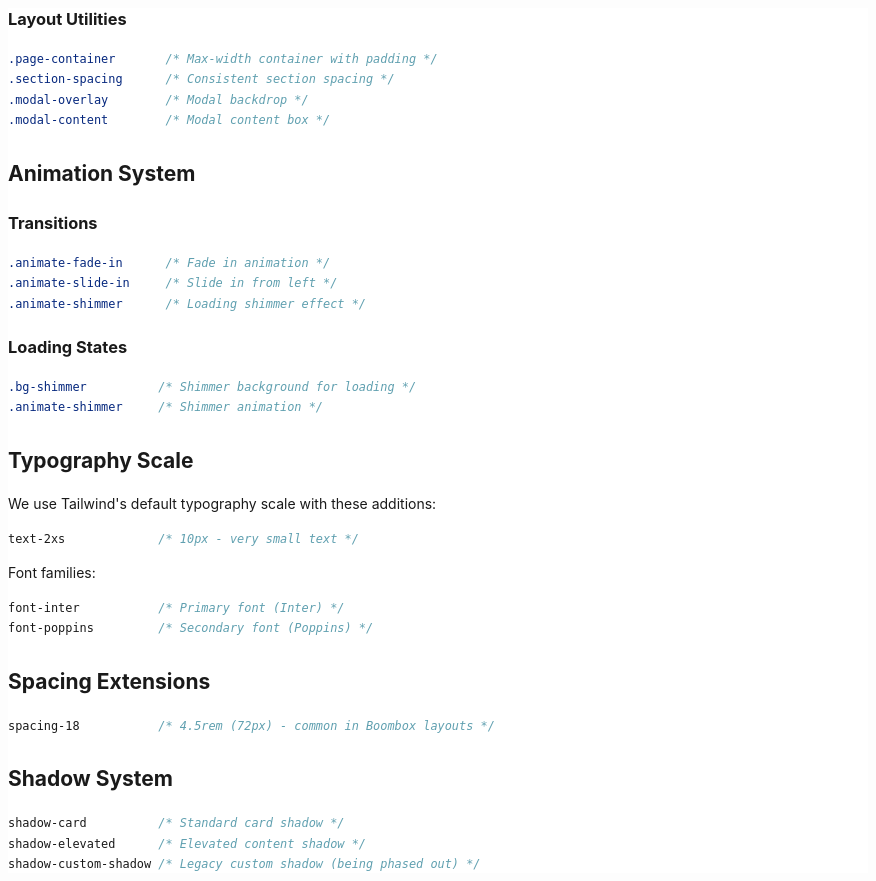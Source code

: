 ### Layout Utilities

```css
.page-container       /* Max-width container with padding */
.section-spacing      /* Consistent section spacing */
.modal-overlay        /* Modal backdrop */
.modal-content        /* Modal content box */
```

## Animation System

### Transitions

```css
.animate-fade-in      /* Fade in animation */
.animate-slide-in     /* Slide in from left */
.animate-shimmer      /* Loading shimmer effect */
```

### Loading States

```css
.bg-shimmer          /* Shimmer background for loading */
.animate-shimmer     /* Shimmer animation */
```

## Typography Scale

We use Tailwind's default typography scale with these additions:

```css
text-2xs             /* 10px - very small text */
```

Font families:

```css
font-inter           /* Primary font (Inter) */
font-poppins         /* Secondary font (Poppins) */
```

## Spacing Extensions

```css
spacing-18           /* 4.5rem (72px) - common in Boombox layouts */
```

## Shadow System

```css
shadow-card          /* Standard card shadow */
shadow-elevated      /* Elevated content shadow */
shadow-custom-shadow /* Legacy custom shadow (being phased out) */
```
